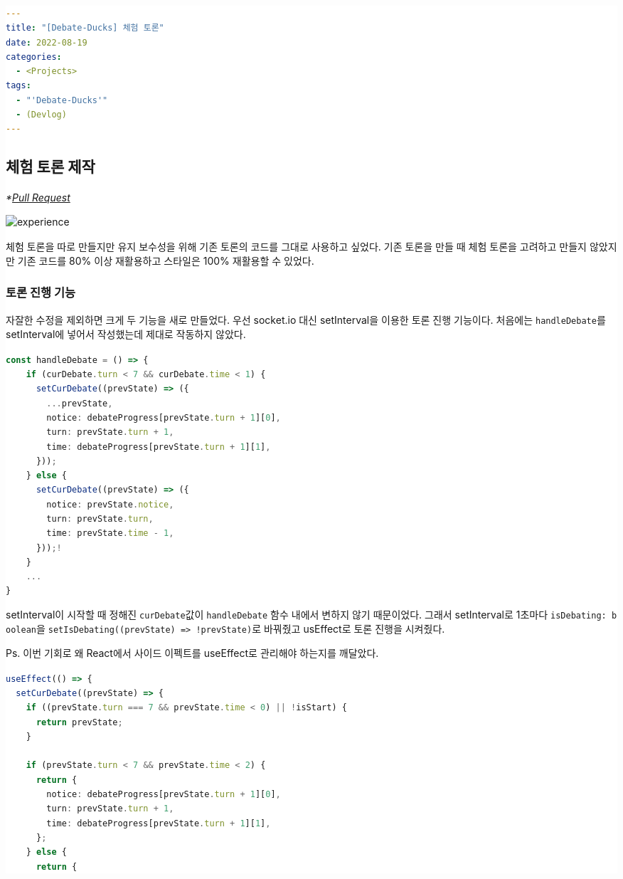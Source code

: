 ```yaml
---
title: "[Debate-Ducks] 체험 토론"
date: 2022-08-19
categories:
  - <Projects>
tags:
  - "'Debate-Ducks'"
  - (Devlog)
---
```


## 체험 토론 제작

_\*[Pull Request](https://github.com/SuSang-YuHee/Debate-Ducks-Client/pull/116)_

![experience](https://user-images.githubusercontent.com/84524514/185721859-fcba7c84-4c95-422f-a191-ead08ac10b99.gif)

체험 토론을 따로 만들지만 유지 보수성을 위해 기존 토론의 코드를 그대로 사용하고 싶었다. 기존 토론을 만들 때 체험 토론을 고려하고 만들지 않았지만 기존 코드를 80% 이상 재활용하고 스타일은 100% 재활용할 수 있었다.

### 토론 진행 기능

자잘한 수정을 제외하면 크게 두 기능을 새로 만들었다. 우선 socket.io 대신 setInterval을 이용한 토론 진행 기능이다. 처음에는 `handleDebate`를 setInterval에 넣어서 작성했는데 제대로 작동하지 않았다.

```ts
const handleDebate = () => {
    if (curDebate.turn < 7 && curDebate.time < 1) {
      setCurDebate((prevState) => ({
        ...prevState,
        notice: debateProgress[prevState.turn + 1][0],
        turn: prevState.turn + 1,
        time: debateProgress[prevState.turn + 1][1],
      }));
    } else {
      setCurDebate((prevState) => ({
        notice: prevState.notice,
        turn: prevState.turn,
        time: prevState.time - 1,
      }));!
    }
    ...
}
```

setInterval이 시작할 때 정해진 `curDebate`값이 `handleDebate` 함수 내에서 변하지 않기 때문이었다. 그래서 setInterval로 1초마다 `isDebating: boolean`을 `setIsDebating((prevState) => !prevState)`로 바꿔줬고 usEffect로 토론 진행을 시켜줬다.

Ps. 이번 기회로 왜 React에서 사이드 이펙트를 useEffect로 관리해야 하는지를 깨달았다.

```ts
useEffect(() => {
  setCurDebate((prevState) => {
    if ((prevState.turn === 7 && prevState.time < 0) || !isStart) {
      return prevState;
    }

    if (prevState.turn < 7 && prevState.time < 2) {
      return {
        notice: debateProgress[prevState.turn + 1][0],
        turn: prevState.turn + 1,
        time: debateProgress[prevState.turn + 1][1],
      };
    } else {
      return {
```